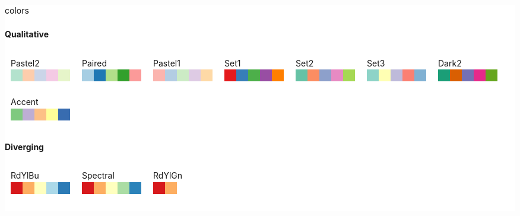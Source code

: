 colors</h3><h4>Qualitative</h4><div style="display:inline-block;padding:10px;"><div>Pastel2</div><div style="background-color:rgb(179,226,205);height:20px;width:20px;display:inline-block;"></div><div style="background-color:rgb(253,205,172);height:20px;width:20px;display:inline-block;"></div><div style="background-color:rgb(203,213,232);height:20px;width:20px;display:inline-block;"></div><div style="background-color:rgb(244,202,228);height:20px;width:20px;display:inline-block;"></div><div style="background-color:rgb(230,245,201);height:20px;width:20px;display:inline-block;"></div></div><div style="display:inline-block;padding:10px;"><div>Paired</div><div style="background-color:rgb(166,206,227);height:20px;width:20px;display:inline-block;"></div><div style="background-color:rgb(31,120,180);height:20px;width:20px;display:inline-block;"></div><div style="background-color:rgb(178,223,138);height:20px;width:20px;display:inline-block;"></div><div style="background-color:rgb(51,160,44);height:20px;width:20px;display:inline-block;"></div><div style="background-color:rgb(251,154,153);height:20px;width:20px;display:inline-block;"></div></div><div style="display:inline-block;padding:10px;"><div>Pastel1</div><div style="background-color:rgb(251,180,174);height:20px;width:20px;display:inline-block;"></div><div style="background-color:rgb(179,205,227);height:20px;width:20px;display:inline-block;"></div><div style="background-color:rgb(204,235,197);height:20px;width:20px;display:inline-block;"></div><div style="background-color:rgb(222,203,228);height:20px;width:20px;display:inline-block;"></div><div style="background-color:rgb(254,217,166);height:20px;width:20px;display:inline-block;"></div></div><div style="display:inline-block;padding:10px;"><div>Set1</div><div style="background-color:rgb(228,26,28);height:20px;width:20px;display:inline-block;"></div><div style="background-color:rgb(55,126,184);height:20px;width:20px;display:inline-block;"></div><div style="background-color:rgb(77,175,74);height:20px;width:20px;display:inline-block;"></div><div style="background-color:rgb(152,78,163);height:20px;width:20px;display:inline-block;"></div><div style="background-color:rgb(255,127,0);height:20px;width:20px;display:inline-block;"></div></div><div style="display:inline-block;padding:10px;"><div>Set2</div><div style="background-color:rgb(102,194,165);height:20px;width:20px;display:inline-block;"></div><div style="background-color:rgb(252,141,98);height:20px;width:20px;display:inline-block;"></div><div style="background-color:rgb(141,160,203);height:20px;width:20px;display:inline-block;"></div><div style="background-color:rgb(231,138,195);height:20px;width:20px;display:inline-block;"></div><div style="background-color:rgb(166,216,84);height:20px;width:20px;display:inline-block;"></div></div><div style="display:inline-block;padding:10px;"><div>Set3</div><div style="background-color:rgb(141,211,199);height:20px;width:20px;display:inline-block;"></div><div style="background-color:rgb(255,255,179);height:20px;width:20px;display:inline-block;"></div><div style="background-color:rgb(190,186,218);height:20px;width:20px;display:inline-block;"></div><div style="background-color:rgb(251,128,114);height:20px;width:20px;display:inline-block;"></div><div style="background-color:rgb(128,177,211);height:20px;width:20px;display:inline-block;"></div></div><div style="display:inline-block;padding:10px;"><div>Dark2</div><div style="background-color:rgb(27,158,119);height:20px;width:20px;display:inline-block;"></div><div style="background-color:rgb(217,95,2);height:20px;width:20px;display:inline-block;"></div><div style="background-color:rgb(117,112,179);height:20px;width:20px;display:inline-block;"></div><div style="background-color:rgb(231,41,138);height:20px;width:20px;display:inline-block;"></div><div style="background-color:rgb(102,166,30);height:20px;width:20px;display:inline-block;"></div></div><div style="display:inline-block;padding:10px;"><div>Accent</div><div style="background-color:rgb(127,201,127);height:20px;width:20px;display:inline-block;"></div><div style="background-color:rgb(190,174,212);height:20px;width:20px;display:inline-block;"></div><div style="background-color:rgb(253,192,134);height:20px;width:20px;display:inline-block;"></div><div style="background-color:rgb(255,255,153);height:20px;width:20px;display:inline-block;"></div><div style="background-color:rgb(56,108,176);height:20px;width:20px;display:inline-block;"></div></div><h4>Diverging</h4><div style="display:inline-block;padding:10px;"><div>RdYlBu</div><div style="background-color:rgb(215,25,28);height:20px;width:20px;display:inline-block;"></div><div style="background-color:rgb(253,174,97);height:20px;width:20px;display:inline-block;"></div><div style="background-color:rgb(255,255,191);height:20px;width:20px;display:inline-block;"></div><div style="background-color:rgb(171,217,233);height:20px;width:20px;display:inline-block;"></div><div style="background-color:rgb(44,123,182);height:20px;width:20px;display:inline-block;"></div></div><div style="display:inline-block;padding:10px;"><div>Spectral</div><div style="background-color:rgb(215,25,28);height:20px;width:20px;display:inline-block;"></div><div style="background-color:rgb(253,174,97);height:20px;width:20px;display:inline-block;"></div><div style="background-color:rgb(255,255,191);height:20px;width:20px;display:inline-block;"></div><div style="background-color:rgb(171,221,164);height:20px;width:20px;display:inline-block;"></div><div style="background-color:rgb(43,131,186);height:20px;width:20px;display:inline-block;"></div></div><div style="display:inline-block;padding:10px;"><div>RdYlGn</div><div style="background-color:rgb(215,25,28);height:20px;width:20px;display:inline-block;"></div><div style="background-color:rgb(253,174,97);height:20px;width:20px;display:inline-block;"></div>